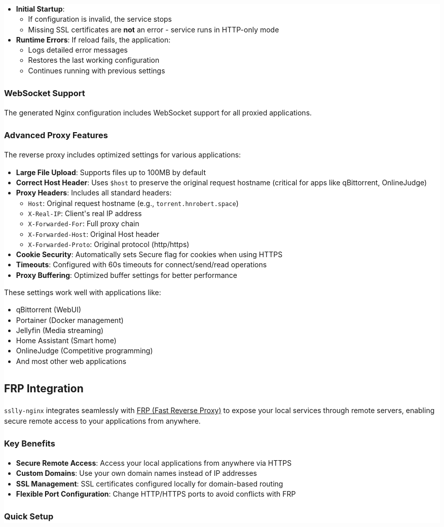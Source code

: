 - **Initial Startup**:
  - If configuration is invalid, the service stops
  - Missing SSL certificates are **not** an error - service runs in HTTP-only mode
- **Runtime Errors**: If reload fails, the application:
  - Logs detailed error messages
  - Restores the last working configuration
  - Continues running with previous settings

### WebSocket Support

The generated Nginx configuration includes WebSocket support for all proxied applications.

### Advanced Proxy Features

The reverse proxy includes optimized settings for various applications:

- **Large File Upload**: Supports files up to 100MB by default
- **Correct Host Header**: Uses `$host` to preserve the original request hostname (critical for apps like qBittorrent, OnlineJudge)
- **Proxy Headers**: Includes all standard headers:
  - `Host`: Original request hostname (e.g., `torrent.hnrobert.space`)
  - `X-Real-IP`: Client's real IP address
  - `X-Forwarded-For`: Full proxy chain
  - `X-Forwarded-Host`: Original Host header
  - `X-Forwarded-Proto`: Original protocol (http/https)
- **Cookie Security**: Automatically sets Secure flag for cookies when using HTTPS
- **Timeouts**: Configured with 60s timeouts for connect/send/read operations
- **Proxy Buffering**: Optimized buffer settings for better performance

These settings work well with applications like:

- qBittorrent (WebUI)
- Portainer (Docker management)
- Jellyfin (Media streaming)
- Home Assistant (Smart home)
- OnlineJudge (Competitive programming)
- And most other web applications

## FRP Integration

`sslly-nginx` integrates seamlessly with [FRP (Fast Reverse Proxy)](https://github.com/fatedier/frp) to expose your local services through remote servers, enabling secure remote access to your applications from anywhere.

### Key Benefits

- **Secure Remote Access**: Access your local applications from anywhere via HTTPS
- **Custom Domains**: Use your own domain names instead of IP addresses
- **SSL Management**: SSL certificates configured locally for domain-based routing
- **Flexible Port Configuration**: Change HTTP/HTTPS ports to avoid conflicts with FRP

### Quick Setup
